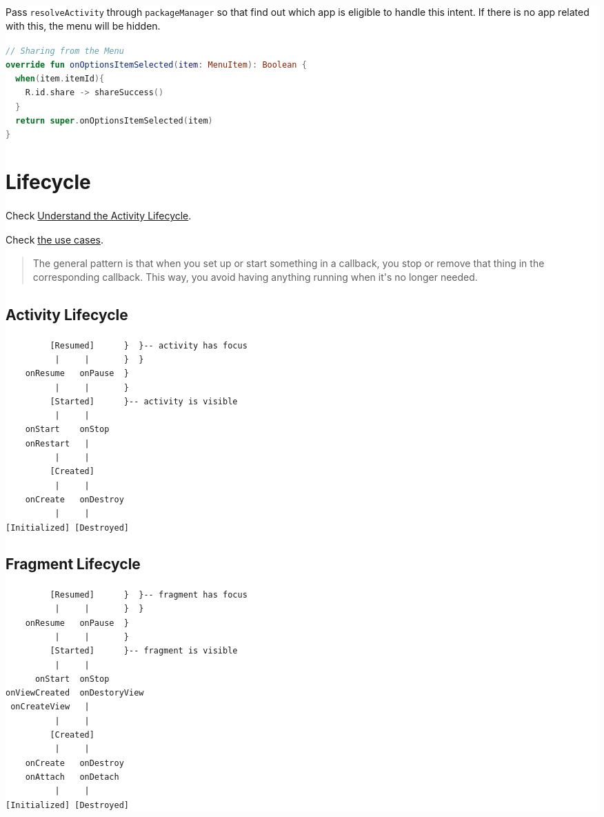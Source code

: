 Pass `resolveActivity` through `packageManager` so that find out which app is eligible to handle this intent. If there is no app related with this, the menu will be hidden.

```kotlin
// Sharing from the Menu
override fun onOptionsItemSelected(item: MenuItem): Boolean {
  when(item.itemId){
    R.id.share -> shareSuccess()
  }
  return super.onOptionsItemSelected(item)
}
```

# Lifecycle

Check [Understand the Activity Lifecycle](https://developer.android.com/guide/components/activities/activity-lifecycle).

Check [the use cases](https://codelabs.developers.google.com/codelabs/kotlin-android-training-lifecycles-logging/index.html#4).

> The general pattern is that when you set up or start something in a callback, you stop or remove that thing in the corresponding callback. This way, you avoid having anything running when it's no longer needed.

## Activity Lifecycle

```
         [Resumed]      }  }-- activity has focus
          |     |       }  }
    onResume   onPause  }  
          |     |       }
         [Started]      }-- activity is visible
          |     |
    onStart    onStop
    onRestart   |
          |     |
         [Created]
          |     |
    onCreate   onDestroy
          |     |
[Initialized] [Destroyed]
```

## Fragment Lifecycle

```
         [Resumed]      }  }-- fragment has focus
          |     |       }  }
    onResume   onPause  }
          |     |       }
         [Started]      }-- fragment is visible
          |     |
      onStart  onStop
onViewCreated  onDestoryView
 onCreateView   |
          |     |
         [Created]
          |     |
    onCreate   onDestroy
    onAttach   onDetach
          |     |
[Initialized] [Destroyed]
```
